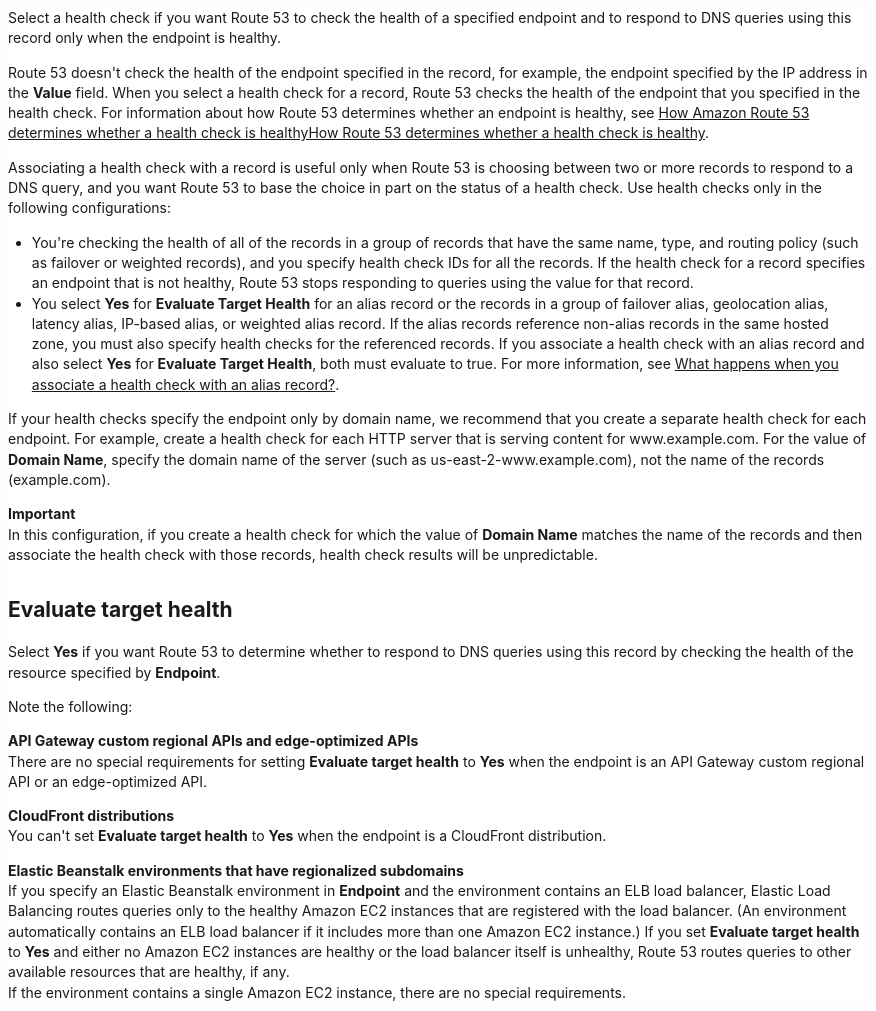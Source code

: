 Select a health check if you want Route 53 to check the health of a specified endpoint and to respond to DNS queries using this record only when the endpoint is healthy\. 

Route 53 doesn't check the health of the endpoint specified in the record, for example, the endpoint specified by the IP address in the **Value** field\. When you select a health check for a record, Route 53 checks the health of the endpoint that you specified in the health check\. For information about how Route 53 determines whether an endpoint is healthy, see [How Amazon Route 53 determines whether a health check is healthyHow Route 53 determines whether a health check is healthy](dns-failover-determining-health-of-endpoints.md)\.

Associating a health check with a record is useful only when Route 53 is choosing between two or more records to respond to a DNS query, and you want Route 53 to base the choice in part on the status of a health check\. Use health checks only in the following configurations:
+ You're checking the health of all of the records in a group of records that have the same name, type, and routing policy \(such as failover or weighted records\), and you specify health check IDs for all the records\. If the health check for a record specifies an endpoint that is not healthy, Route 53 stops responding to queries using the value for that record\.
+ You select **Yes** for **Evaluate Target Health** for an alias record or the records in a group of failover alias, geolocation alias, latency alias, IP\-based alias, or weighted alias record\. If the alias records reference non\-alias records in the same hosted zone, you must also specify health checks for the referenced records\. If you associate a health check with an alias record and also select **Yes** for **Evaluate Target Health**, both must evaluate to true\. For more information, see [What happens when you associate a health check with an alias record?](dns-failover-complex-configs.md#dns-failover-complex-configs-hc-alias)\.

If your health checks specify the endpoint only by domain name, we recommend that you create a separate health check for each endpoint\. For example, create a health check for each HTTP server that is serving content for www\.example\.com\. For the value of **Domain Name**, specify the domain name of the server \(such as us\-east\-2\-www\.example\.com\), not the name of the records \(example\.com\)\.

**Important**  
In this configuration, if you create a health check for which the value of **Domain Name** matches the name of the records and then associate the health check with those records, health check results will be unpredictable\.

## Evaluate target health<a name="rrsets-values-failover-alias-evaluate-target-health"></a>

Select **Yes** if you want Route 53 to determine whether to respond to DNS queries using this record by checking the health of the resource specified by **Endpoint**\. 

Note the following:

**API Gateway custom regional APIs and edge\-optimized APIs**  
There are no special requirements for setting **Evaluate target health** to **Yes** when the endpoint is an API Gateway custom regional API or an edge\-optimized API\.

**CloudFront distributions**  
You can't set **Evaluate target health** to **Yes** when the endpoint is a CloudFront distribution\.

**Elastic Beanstalk environments that have regionalized subdomains**  
If you specify an Elastic Beanstalk environment in **Endpoint** and the environment contains an ELB load balancer, Elastic Load Balancing routes queries only to the healthy Amazon EC2 instances that are registered with the load balancer\. \(An environment automatically contains an ELB load balancer if it includes more than one Amazon EC2 instance\.\) If you set **Evaluate target health** to **Yes** and either no Amazon EC2 instances are healthy or the load balancer itself is unhealthy, Route 53 routes queries to other available resources that are healthy, if any\.   
If the environment contains a single Amazon EC2 instance, there are no special requirements\.
